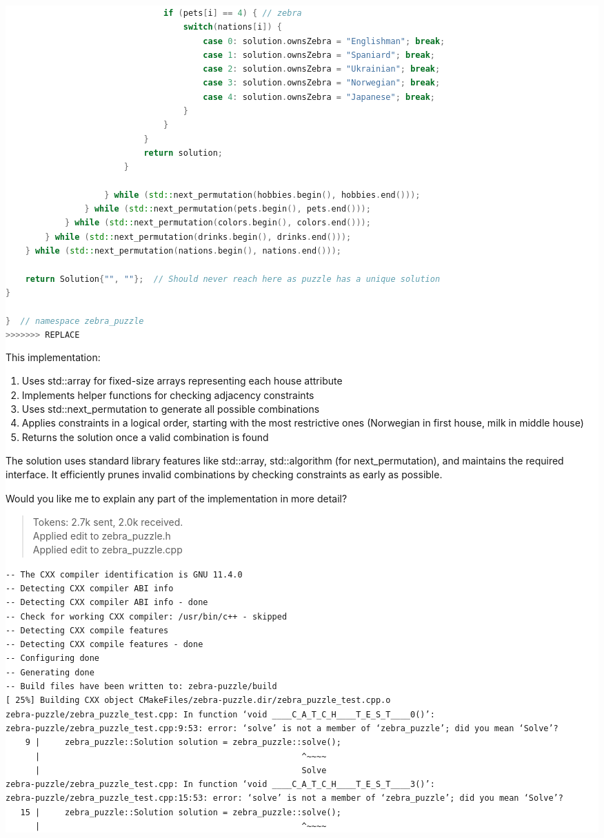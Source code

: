 ```cpp
                                if (pets[i] == 4) { // zebra
                                    switch(nations[i]) {
                                        case 0: solution.ownsZebra = "Englishman"; break;
                                        case 1: solution.ownsZebra = "Spaniard"; break;
                                        case 2: solution.ownsZebra = "Ukrainian"; break;
                                        case 3: solution.ownsZebra = "Norwegian"; break;
                                        case 4: solution.ownsZebra = "Japanese"; break;
                                    }
                                }
                            }
                            return solution;
                        }
                        
                    } while (std::next_permutation(hobbies.begin(), hobbies.end()));
                } while (std::next_permutation(pets.begin(), pets.end()));
            } while (std::next_permutation(colors.begin(), colors.end()));
        } while (std::next_permutation(drinks.begin(), drinks.end()));
    } while (std::next_permutation(nations.begin(), nations.end()));
    
    return Solution{"", ""};  // Should never reach here as puzzle has a unique solution
}

}  // namespace zebra_puzzle
>>>>>>> REPLACE
```

This implementation:
1. Uses std::array for fixed-size arrays representing each house attribute
2. Implements helper functions for checking adjacency constraints
3. Uses std::next_permutation to generate all possible combinations
4. Applies constraints in a logical order, starting with the most restrictive ones (Norwegian in first house, milk in middle house)
5. Returns the solution once a valid combination is found

The solution uses standard library features like std::array, std::algorithm (for next_permutation), and maintains the required interface. It efficiently prunes invalid combinations by checking constraints as early as possible.

Would you like me to explain any part of the implementation in more detail?

> Tokens: 2.7k sent, 2.0k received.  
> Applied edit to zebra_puzzle.h  
> Applied edit to zebra_puzzle.cpp  
```
-- The CXX compiler identification is GNU 11.4.0
-- Detecting CXX compiler ABI info
-- Detecting CXX compiler ABI info - done
-- Check for working CXX compiler: /usr/bin/c++ - skipped
-- Detecting CXX compile features
-- Detecting CXX compile features - done
-- Configuring done
-- Generating done
-- Build files have been written to: zebra-puzzle/build
[ 25%] Building CXX object CMakeFiles/zebra-puzzle.dir/zebra_puzzle_test.cpp.o
zebra-puzzle/zebra_puzzle_test.cpp: In function ‘void ____C_A_T_C_H____T_E_S_T____0()’:
zebra-puzzle/zebra_puzzle_test.cpp:9:53: error: ‘solve’ is not a member of ‘zebra_puzzle’; did you mean ‘Solve’?
    9 |     zebra_puzzle::Solution solution = zebra_puzzle::solve();
      |                                                     ^~~~~
      |                                                     Solve
zebra-puzzle/zebra_puzzle_test.cpp: In function ‘void ____C_A_T_C_H____T_E_S_T____3()’:
zebra-puzzle/zebra_puzzle_test.cpp:15:53: error: ‘solve’ is not a member of ‘zebra_puzzle’; did you mean ‘Solve’?
   15 |     zebra_puzzle::Solution solution = zebra_puzzle::solve();
      |                                                     ^~~~~
```